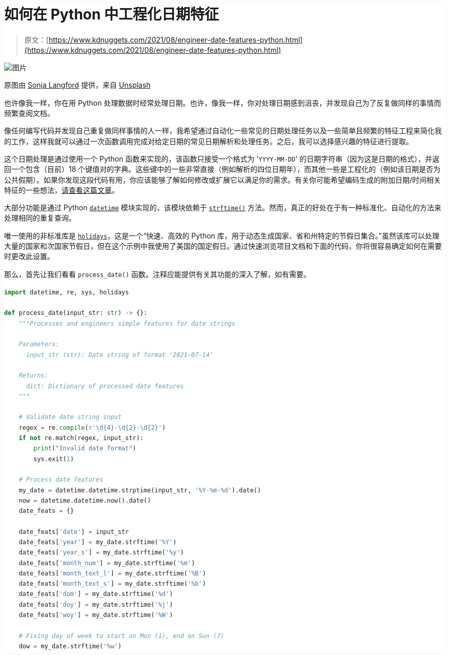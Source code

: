 # 如何在 Python 中工程化日期特征

> 原文：[https://www.kdnuggets.com/2021/08/engineer-date-features-python.html](https://www.kdnuggets.com/2021/08/engineer-date-features-python.html)

![图片](../Images/83f524b541d4e54f4d905839a5cb4b07.png)

原图由 [Sonja Langford](https://unsplash.com/@sonjalangford?utm_source=unsplash&utm_medium=referral&utm_content=creditCopyText) 提供，来自 [Unsplash](https://unsplash.com/s/photos/time?utm_source=unsplash&utm_medium=referral&utm_content=creditCopyText)

也许像我一样，你在用 Python 处理数据时经常处理日期。也许，像我一样，你对处理日期感到沮丧，并发现自己为了反复做同样的事情而频繁查阅文档。

像任何编写代码并发现自己重复做同样事情的人一样，我希望通过自动化一些常见的日期处理任务以及一些简单且频繁的特征工程来简化我的工作，这样我就可以通过一次函数调用完成对给定日期的常见日期解析和处理任务。之后，我可以选择感兴趣的特征进行提取。

这个日期处理是通过使用一个 Python 函数来实现的，该函数只接受一个格式为 '`YYYY-MM-DD`' 的日期字符串（因为这是日期的格式），并返回一个包含（目前）18 个键值对的字典。这些键中的一些非常直接（例如解析的四位日期年），而其他一些是工程化的（例如该日期是否为公共假期）。如果你发现这段代码有用，你应该能够了解如何修改或扩展它以满足你的需求。有关你可能希望编码生成的附加日期/时间相关特征的一些想法，[请查看这篇文章](https://www.kdnuggets.com/2021/04/feature-engineering-datetime-variables-data-science-machine-learning.html)。

大部分功能是通过 Python [`datetime`](https://docs.python.org/3/library/datetime.html) 模块实现的，该模块依赖于 [`strftime()`](https://docs.python.org/3/library/datetime.html#strftime-strptime-behavior) 方法。然而，真正的好处在于有一种标准化、自动化的方法来处理相同的重复查询。

唯一使用的非标准库是 [`holidays`](https://pypi.org/project/holidays/)，这是一个“快速、高效的 Python 库，用于动态生成国家、省和州特定的节假日集合。”虽然该库可以处理大量的国家和次国家节假日，但在这个示例中我使用了美国的国定假日。通过快速浏览项目文档和下面的代码，你将很容易确定如何在需要时更改此设置。

那么，首先让我们看看 `process_date()` 函数。注释应能提供有关其功能的深入了解，如有需要。

```py
import datetime, re, sys, holidays

def process_date(input_str: str) -> {}:
    """Processes and engineers simple features for date strings

    Parameters:
      input_str (str): Date string of format '2021-07-14'

    Returns:
      dict: Dictionary of processed date features
    """

    # Validate date string input
    regex = re.compile(r'\d{4}-\d{2}-\d{2}')
    if not re.match(regex, input_str):
        print("Invalid date format")
        sys.exit(1)

    # Process date features
    my_date = datetime.datetime.strptime(input_str, '%Y-%m-%d').date()
    now = datetime.datetime.now().date()
    date_feats = {}

    date_feats['date'] = input_str
    date_feats['year'] = my_date.strftime('%Y')
    date_feats['year_s'] = my_date.strftime('%y')
    date_feats['month_num'] = my_date.strftime('%m')
    date_feats['month_text_l'] = my_date.strftime('%B')
    date_feats['month_text_s'] = my_date.strftime('%b')
    date_feats['dom'] = my_date.strftime('%d')
    date_feats['doy'] = my_date.strftime('%j')
    date_feats['woy'] = my_date.strftime('%W')

    # Fixing day of week to start on Mon (1), end on Sun (7)
    dow = my_date.strftime('%w')
```